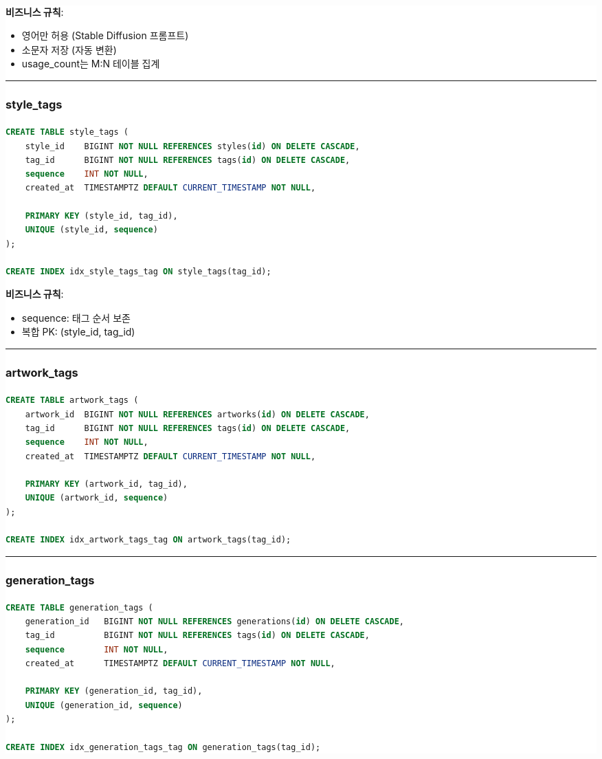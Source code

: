 **비즈니스 규칙**:
- 영어만 허용 (Stable Diffusion 프롬프트)
- 소문자 저장 (자동 변환)
- usage_count는 M:N 테이블 집계

---

### style_tags

```sql
CREATE TABLE style_tags (
    style_id    BIGINT NOT NULL REFERENCES styles(id) ON DELETE CASCADE,
    tag_id      BIGINT NOT NULL REFERENCES tags(id) ON DELETE CASCADE,
    sequence    INT NOT NULL,
    created_at  TIMESTAMPTZ DEFAULT CURRENT_TIMESTAMP NOT NULL,
    
    PRIMARY KEY (style_id, tag_id),
    UNIQUE (style_id, sequence)
);

CREATE INDEX idx_style_tags_tag ON style_tags(tag_id);
```

**비즈니스 규칙**:
- sequence: 태그 순서 보존
- 복합 PK: (style_id, tag_id)

---

### artwork_tags

```sql
CREATE TABLE artwork_tags (
    artwork_id  BIGINT NOT NULL REFERENCES artworks(id) ON DELETE CASCADE,
    tag_id      BIGINT NOT NULL REFERENCES tags(id) ON DELETE CASCADE,
    sequence    INT NOT NULL,
    created_at  TIMESTAMPTZ DEFAULT CURRENT_TIMESTAMP NOT NULL,
    
    PRIMARY KEY (artwork_id, tag_id),
    UNIQUE (artwork_id, sequence)
);

CREATE INDEX idx_artwork_tags_tag ON artwork_tags(tag_id);
```

---

### generation_tags

```sql
CREATE TABLE generation_tags (
    generation_id   BIGINT NOT NULL REFERENCES generations(id) ON DELETE CASCADE,
    tag_id          BIGINT NOT NULL REFERENCES tags(id) ON DELETE CASCADE,
    sequence        INT NOT NULL,
    created_at      TIMESTAMPTZ DEFAULT CURRENT_TIMESTAMP NOT NULL,
    
    PRIMARY KEY (generation_id, tag_id),
    UNIQUE (generation_id, sequence)
);

CREATE INDEX idx_generation_tags_tag ON generation_tags(tag_id);
```
